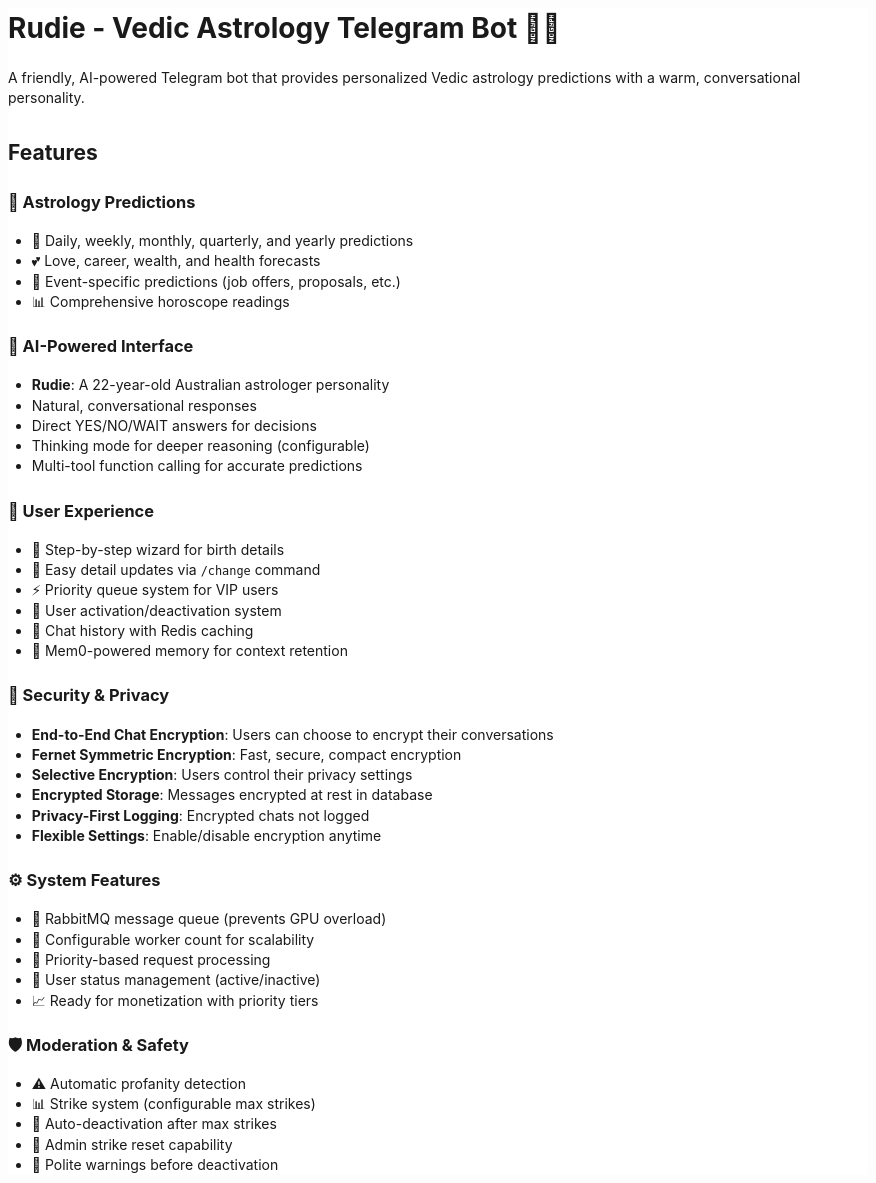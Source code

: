 # Rudie - Vedic Astrology Telegram Bot 🌿✨

A friendly, AI-powered Telegram bot that provides personalized Vedic astrology predictions with a warm, conversational personality.

## Features

### 🔮 Astrology Predictions
- 🌙 Daily, weekly, monthly, quarterly, and yearly predictions
- 💕 Love, career, wealth, and health forecasts
- 🎯 Event-specific predictions (job offers, proposals, etc.)
- 📊 Comprehensive horoscope readings

### 🤖 AI-Powered Interface
- **Rudie**: A 22-year-old Australian astrologer personality
- Natural, conversational responses
- Direct YES/NO/WAIT answers for decisions
- Thinking mode for deeper reasoning (configurable)
- Multi-tool function calling for accurate predictions

### 🎨 User Experience
- 📝 Step-by-step wizard for birth details
- 🔄 Easy detail updates via `/change` command
- ⚡ Priority queue system for VIP users
- 🚦 User activation/deactivation system
- 💬 Chat history with Redis caching
- 🧠 Mem0-powered memory for context retention

### 🔐 Security & Privacy
- **End-to-End Chat Encryption**: Users can choose to encrypt their conversations
- **Fernet Symmetric Encryption**: Fast, secure, compact encryption
- **Selective Encryption**: Users control their privacy settings
- **Encrypted Storage**: Messages encrypted at rest in database
- **Privacy-First Logging**: Encrypted chats not logged
- **Flexible Settings**: Enable/disable encryption anytime

### ⚙️ System Features
- 🐰 RabbitMQ message queue (prevents GPU overload)
- 👷 Configurable worker count for scalability
- 🎯 Priority-based request processing
- 🔐 User status management (active/inactive)
- 📈 Ready for monetization with priority tiers

### 🛡️ Moderation & Safety
- ⚠️ Automatic profanity detection
- 📊 Strike system (configurable max strikes)
- 🚫 Auto-deactivation after max strikes
- 🔄 Admin strike reset capability
- 📝 Polite warnings before deactivation
